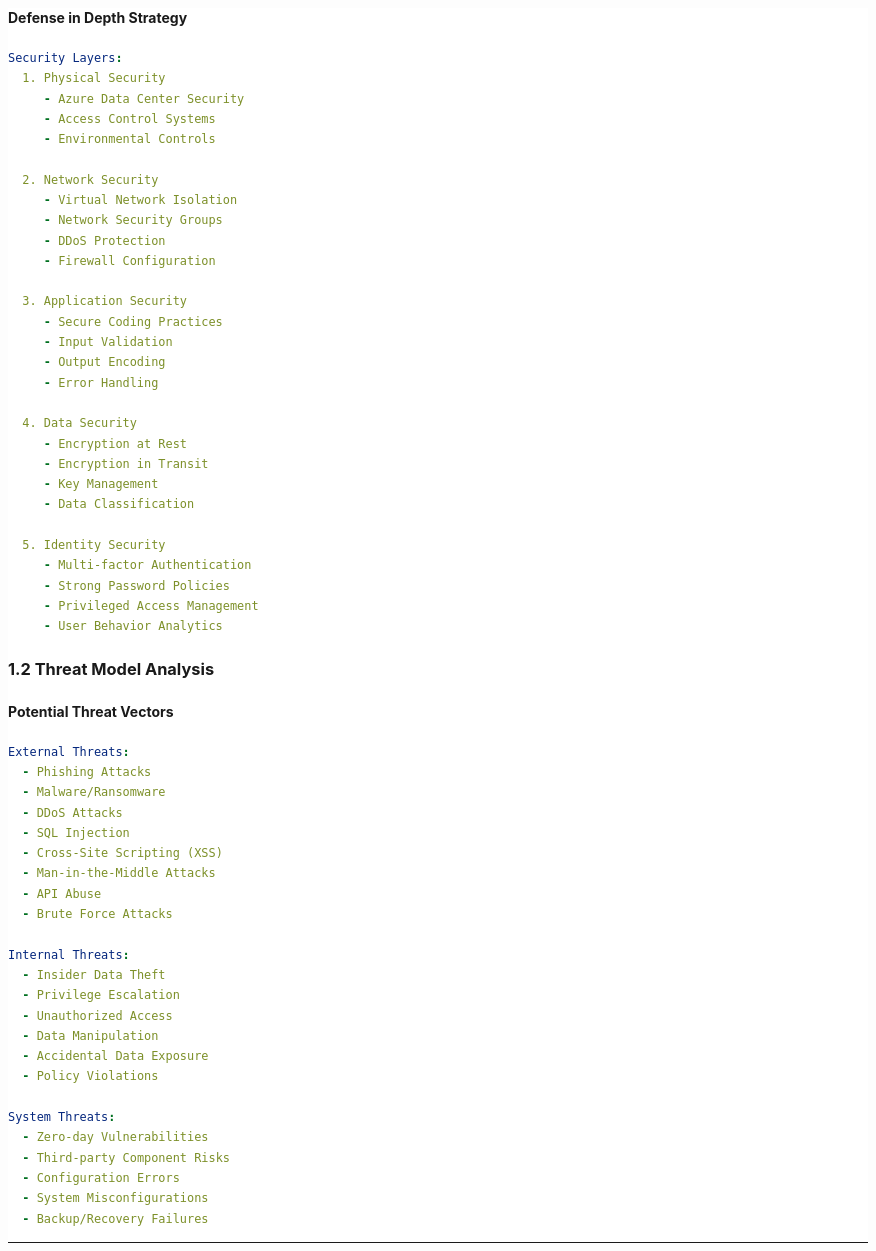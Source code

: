 #### Defense in Depth Strategy
```yaml
Security Layers:
  1. Physical Security
     - Azure Data Center Security
     - Access Control Systems
     - Environmental Controls
  
  2. Network Security
     - Virtual Network Isolation
     - Network Security Groups
     - DDoS Protection
     - Firewall Configuration
  
  3. Application Security
     - Secure Coding Practices
     - Input Validation
     - Output Encoding
     - Error Handling
  
  4. Data Security
     - Encryption at Rest
     - Encryption in Transit
     - Key Management
     - Data Classification
  
  5. Identity Security
     - Multi-factor Authentication
     - Strong Password Policies
     - Privileged Access Management
     - User Behavior Analytics
```

### 1.2 Threat Model Analysis

#### Potential Threat Vectors
```yaml
External Threats:
  - Phishing Attacks
  - Malware/Ransomware
  - DDoS Attacks
  - SQL Injection
  - Cross-Site Scripting (XSS)
  - Man-in-the-Middle Attacks
  - API Abuse
  - Brute Force Attacks

Internal Threats:
  - Insider Data Theft
  - Privilege Escalation
  - Unauthorized Access
  - Data Manipulation
  - Accidental Data Exposure
  - Policy Violations

System Threats:
  - Zero-day Vulnerabilities
  - Third-party Component Risks
  - Configuration Errors
  - System Misconfigurations
  - Backup/Recovery Failures
```

---